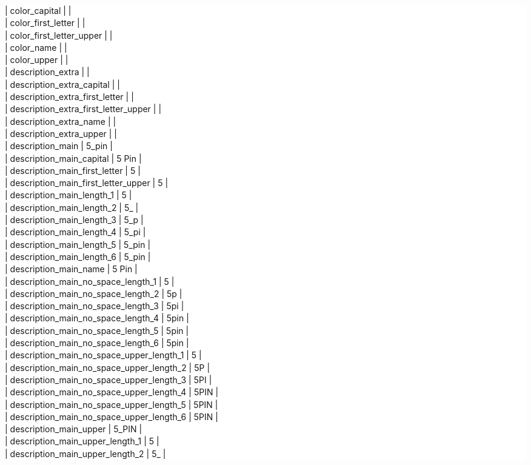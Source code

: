 | color_capital |  |  
| color_first_letter |  |  
| color_first_letter_upper |  |  
| color_name |  |  
| color_upper |  |  
| description_extra |  |  
| description_extra_capital |  |  
| description_extra_first_letter |  |  
| description_extra_first_letter_upper |  |  
| description_extra_name |  |  
| description_extra_upper |  |  
| description_main | 5_pin |  
| description_main_capital | 5 Pin |  
| description_main_first_letter | 5 |  
| description_main_first_letter_upper | 5 |  
| description_main_length_1 | 5 |  
| description_main_length_2 | 5_ |  
| description_main_length_3 | 5_p |  
| description_main_length_4 | 5_pi |  
| description_main_length_5 | 5_pin |  
| description_main_length_6 | 5_pin |  
| description_main_name | 5 Pin |  
| description_main_no_space_length_1 | 5 |  
| description_main_no_space_length_2 | 5p |  
| description_main_no_space_length_3 | 5pi |  
| description_main_no_space_length_4 | 5pin |  
| description_main_no_space_length_5 | 5pin |  
| description_main_no_space_length_6 | 5pin |  
| description_main_no_space_upper_length_1 | 5 |  
| description_main_no_space_upper_length_2 | 5P |  
| description_main_no_space_upper_length_3 | 5PI |  
| description_main_no_space_upper_length_4 | 5PIN |  
| description_main_no_space_upper_length_5 | 5PIN |  
| description_main_no_space_upper_length_6 | 5PIN |  
| description_main_upper | 5_PIN |  
| description_main_upper_length_1 | 5 |  
| description_main_upper_length_2 | 5_ |  
